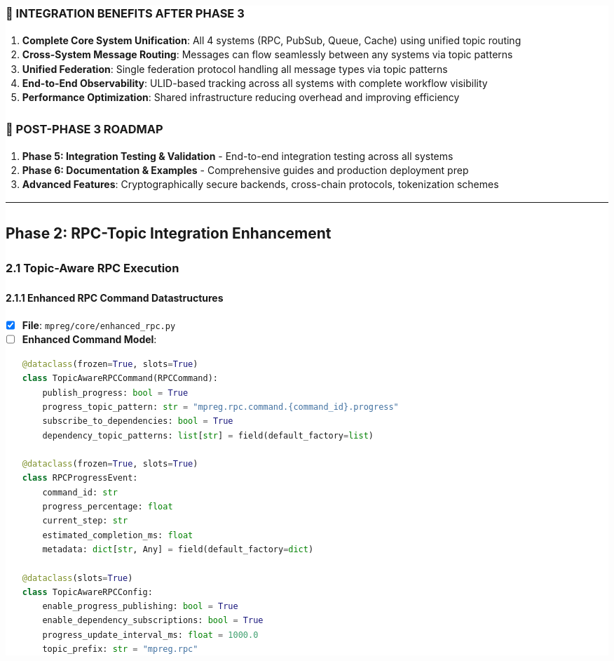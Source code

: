 ### **🌟 INTEGRATION BENEFITS AFTER PHASE 3**
1. **Complete Core System Unification**: All 4 systems (RPC, PubSub, Queue, Cache) using unified topic routing
2. **Cross-System Message Routing**: Messages can flow seamlessly between any systems via topic patterns
3. **Unified Federation**: Single federation protocol handling all message types via topic patterns
4. **End-to-End Observability**: ULID-based tracking across all systems with complete workflow visibility
5. **Performance Optimization**: Shared infrastructure reducing overhead and improving efficiency

### **🔮 POST-PHASE 3 ROADMAP**
1. **Phase 5: Integration Testing & Validation** - End-to-end integration testing across all systems
2. **Phase 6: Documentation & Examples** - Comprehensive guides and production deployment prep
3. **Advanced Features**: Cryptographically secure backends, cross-chain protocols, tokenization schemes

---

## Phase 2: RPC-Topic Integration Enhancement

### 2.1 Topic-Aware RPC Execution

#### 2.1.1 Enhanced RPC Command Datastructures
- [x] **File**: `mpreg/core/enhanced_rpc.py`
- [ ] **Enhanced Command Model**:
  ```python
  @dataclass(frozen=True, slots=True)
  class TopicAwareRPCCommand(RPCCommand):
      publish_progress: bool = True
      progress_topic_pattern: str = "mpreg.rpc.command.{command_id}.progress"
      subscribe_to_dependencies: bool = True
      dependency_topic_patterns: list[str] = field(default_factory=list)
  
  @dataclass(frozen=True, slots=True)
  class RPCProgressEvent:
      command_id: str
      progress_percentage: float
      current_step: str
      estimated_completion_ms: float
      metadata: dict[str, Any] = field(default_factory=dict)
  
  @dataclass(slots=True)
  class TopicAwareRPCConfig:
      enable_progress_publishing: bool = True
      enable_dependency_subscriptions: bool = True
      progress_update_interval_ms: float = 1000.0
      topic_prefix: str = "mpreg.rpc"
  ```
